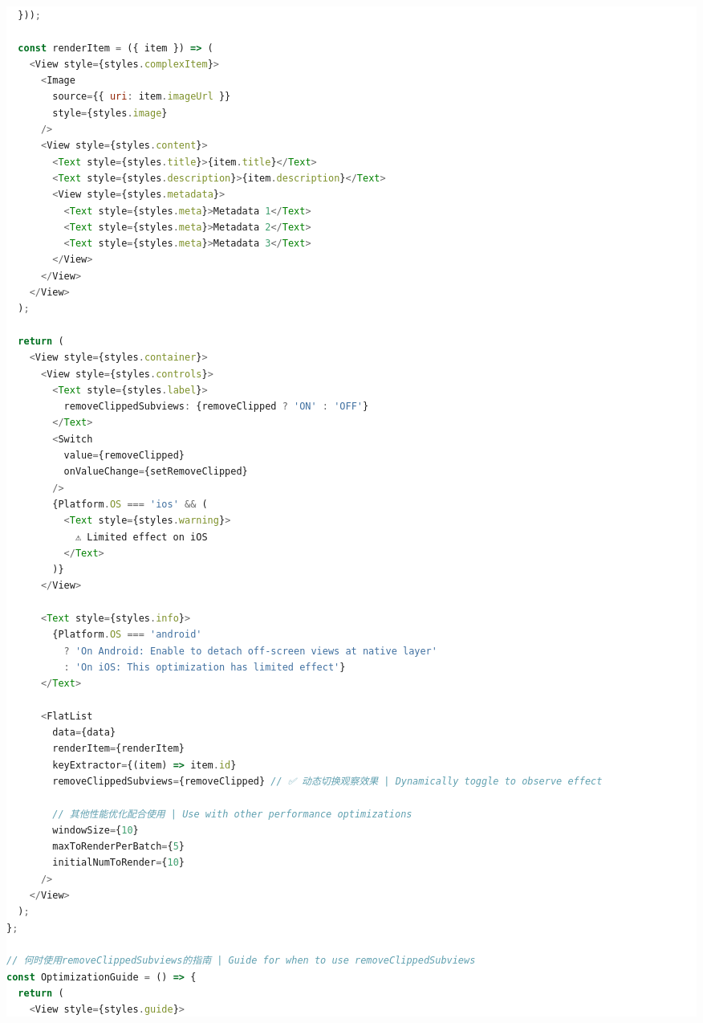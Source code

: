   ```javascript
    }));

    const renderItem = ({ item }) => (
      <View style={styles.complexItem}>
        <Image
          source={{ uri: item.imageUrl }}
          style={styles.image}
        />
        <View style={styles.content}>
          <Text style={styles.title}>{item.title}</Text>
          <Text style={styles.description}>{item.description}</Text>
          <View style={styles.metadata}>
            <Text style={styles.meta}>Metadata 1</Text>
            <Text style={styles.meta}>Metadata 2</Text>
            <Text style={styles.meta}>Metadata 3</Text>
          </View>
        </View>
      </View>
    );

    return (
      <View style={styles.container}>
        <View style={styles.controls}>
          <Text style={styles.label}>
            removeClippedSubviews: {removeClipped ? 'ON' : 'OFF'}
          </Text>
          <Switch
            value={removeClipped}
            onValueChange={setRemoveClipped}
          />
          {Platform.OS === 'ios' && (
            <Text style={styles.warning}>
              ⚠️ Limited effect on iOS
            </Text>
          )}
        </View>

        <Text style={styles.info}>
          {Platform.OS === 'android'
            ? 'On Android: Enable to detach off-screen views at native layer'
            : 'On iOS: This optimization has limited effect'}
        </Text>

        <FlatList
          data={data}
          renderItem={renderItem}
          keyExtractor={(item) => item.id}
          removeClippedSubviews={removeClipped} // ✅ 动态切换观察效果 | Dynamically toggle to observe effect

          // 其他性能优化配合使用 | Use with other performance optimizations
          windowSize={10}
          maxToRenderPerBatch={5}
          initialNumToRender={10}
        />
      </View>
    );
  };

  // 何时使用removeClippedSubviews的指南 | Guide for when to use removeClippedSubviews
  const OptimizationGuide = () => {
    return (
      <View style={styles.guide}>
  ```
